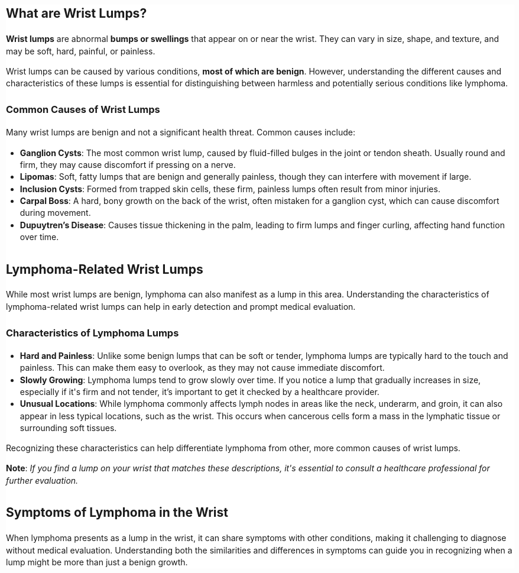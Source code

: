 ## What are Wrist Lumps?

**Wrist lumps** are abnormal **bumps or swellings** that appear on or near the wrist. They can vary in size, shape, and texture, and may be soft, hard, painful, or painless.

Wrist lumps can be caused by various conditions, **most of which are benign**. However, understanding the different causes and characteristics of these lumps is essential for distinguishing between harmless and potentially serious conditions like lymphoma.

### Common Causes of Wrist Lumps

Many wrist lumps are benign and not a significant health threat. Common causes include:

- **Ganglion Cysts**: The most common wrist lump, caused by fluid-filled bulges in the joint or tendon sheath. Usually round and firm, they may cause discomfort if pressing on a nerve.
- **Lipomas**: Soft, fatty lumps that are benign and generally painless, though they can interfere with movement if large.
- **Inclusion Cysts**: Formed from trapped skin cells, these firm, painless lumps often result from minor injuries.
- **Carpal Boss**: A hard, bony growth on the back of the wrist, often mistaken for a ganglion cyst, which can cause discomfort during movement.
- **Dupuytren’s Disease**: Causes tissue thickening in the palm, leading to firm lumps and finger curling, affecting hand function over time.

## Lymphoma-Related Wrist Lumps

While most wrist lumps are benign, lymphoma can also manifest as a lump in this area. Understanding the characteristics of lymphoma-related wrist lumps can help in early detection and prompt medical evaluation.

### Characteristics of Lymphoma Lumps

- **Hard and Painless**: Unlike some benign lumps that can be soft or tender, lymphoma lumps are typically hard to the touch and painless. This can make them easy to overlook, as they may not cause immediate discomfort.
- **Slowly Growing**: Lymphoma lumps tend to grow slowly over time. If you notice a lump that gradually increases in size, especially if it's firm and not tender, it’s important to get it checked by a healthcare provider.
- **Unusual Locations**: While lymphoma commonly affects lymph nodes in areas like the neck, underarm, and groin, it can also appear in less typical locations, such as the wrist. This occurs when cancerous cells form a mass in the lymphatic tissue or surrounding soft tissues.

Recognizing these characteristics can help differentiate lymphoma from other, more common causes of wrist lumps.

**Note**: _If you find a lump on your wrist that matches these descriptions, it's essential to consult a healthcare professional for further evaluation._

## Symptoms of Lymphoma in the Wrist

When lymphoma presents as a lump in the wrist, it can share symptoms with other conditions, making it challenging to diagnose without medical evaluation. Understanding both the similarities and differences in symptoms can guide you in recognizing when a lump might be more than just a benign growth.
